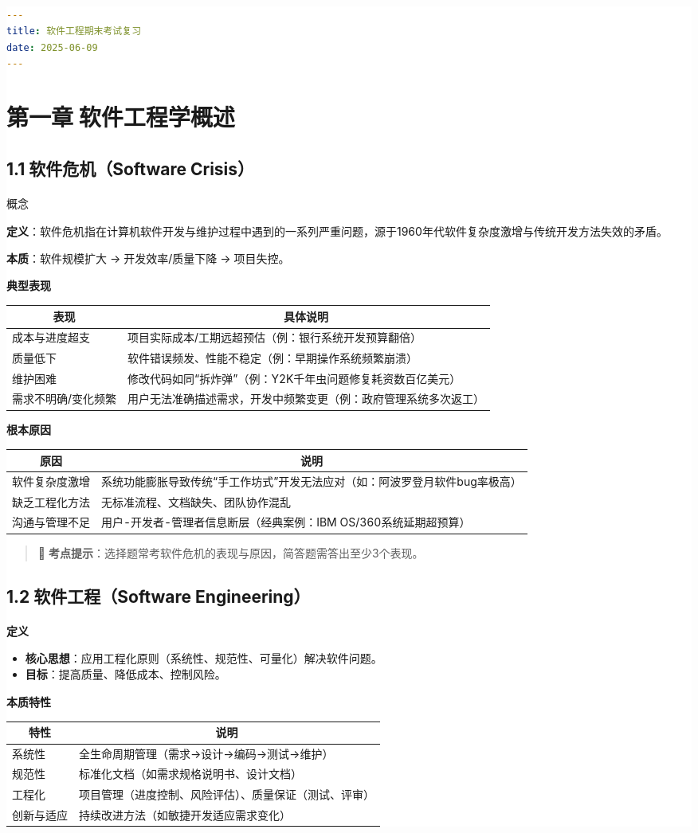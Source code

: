 ```yaml
---
title: 软件工程期末考试复习
date: 2025-06-09
---
```


# 第一章 软件工程学概述

## 1.1 软件危机（Software Crisis）

概念

**定义**：软件危机指在计算机软件开发与维护过程中遇到的一系列严重问题，源于1960年代软件复杂度激增与传统开发方法失效的矛盾。

**本质**：软件规模扩大 → 开发效率/质量下降 → 项目失控。

**典型表现**

| 表现                | 具体说明                                                     |
| ------------------- | ------------------------------------------------------------ |
| 成本与进度超支      | 项目实际成本/工期远超预估（例：银行系统开发预算翻倍）        |
| 质量低下            | 软件错误频发、性能不稳定（例：早期操作系统频繁崩溃）         |
| 维护困难            | 修改代码如同“拆炸弹”（例：Y2K千年虫问题修复耗资数百亿美元）  |
| 需求不明确/变化频繁 | 用户无法准确描述需求，开发中频繁变更（例：政府管理系统多次返工） |

**根本原因**

| 原因           | 说明                                                         |
| -------------- | ------------------------------------------------------------ |
| 软件复杂度激增 | 系统功能膨胀导致传统“手工作坊式”开发无法应对（如：阿波罗登月软件bug率极高） |
| 缺乏工程化方法 | 无标准流程、文档缺失、团队协作混乱                           |
| 沟通与管理不足 | 用户-开发者-管理者信息断层（经典案例：IBM OS/360系统延期超预算） |

> 📌 **考点提示**：选择题常考软件危机的表现与原因，简答题需答出至少3个表现。



## 1.2 软件工程（Software Engineering）

**定义**

- **核心思想**：应用工程化原则（系统性、规范性、可量化）解决软件问题。
- **目标**：提高质量、降低成本、控制风险。

**本质特性**

| 特性       | 说明                                                   |
| ---------- | ------------------------------------------------------ |
| 系统性     | 全生命周期管理（需求→设计→编码→测试→维护）             |
| 规范性     | 标准化文档（如需求规格说明书、设计文档）               |
| 工程化     | 项目管理（进度控制、风险评估）、质量保证（测试、评审） |
| 创新与适应 | 持续改进方法（如敏捷开发适应需求变化）                 |
